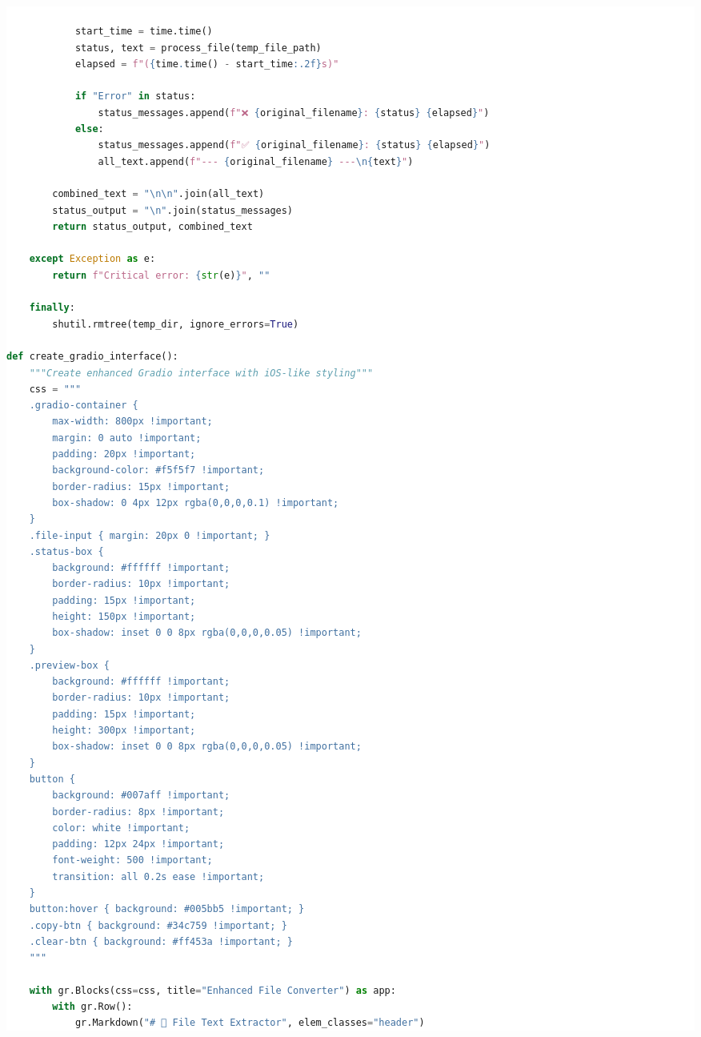 ```python
            
            start_time = time.time()
            status, text = process_file(temp_file_path)
            elapsed = f"({time.time() - start_time:.2f}s)"
            
            if "Error" in status:
                status_messages.append(f"❌ {original_filename}: {status} {elapsed}")
            else:
                status_messages.append(f"✅ {original_filename}: {status} {elapsed}")
                all_text.append(f"--- {original_filename} ---\n{text}")
        
        combined_text = "\n\n".join(all_text)
        status_output = "\n".join(status_messages)
        return status_output, combined_text
    
    except Exception as e:
        return f"Critical error: {str(e)}", ""
    
    finally:
        shutil.rmtree(temp_dir, ignore_errors=True)

def create_gradio_interface():
    """Create enhanced Gradio interface with iOS-like styling"""
    css = """
    .gradio-container { 
        max-width: 800px !important;
        margin: 0 auto !important;
        padding: 20px !important;
        background-color: #f5f5f7 !important;
        border-radius: 15px !important;
        box-shadow: 0 4px 12px rgba(0,0,0,0.1) !important;
    }
    .file-input { margin: 20px 0 !important; }
    .status-box { 
        background: #ffffff !important;
        border-radius: 10px !important;
        padding: 15px !important;
        height: 150px !important;
        box-shadow: inset 0 0 8px rgba(0,0,0,0.05) !important;
    }
    .preview-box { 
        background: #ffffff !important;
        border-radius: 10px !important;
        padding: 15px !important;
        height: 300px !important;
        box-shadow: inset 0 0 8px rgba(0,0,0,0.05) !important;
    }
    button { 
        background: #007aff !important;
        border-radius: 8px !important;
        color: white !important;
        padding: 12px 24px !important;
        font-weight: 500 !important;
        transition: all 0.2s ease !important;
    }
    button:hover { background: #005bb5 !important; }
    .copy-btn { background: #34c759 !important; }
    .clear-btn { background: #ff453a !important; }
    """
    
    with gr.Blocks(css=css, title="Enhanced File Converter") as app:
        with gr.Row():
            gr.Markdown("# 📄 File Text Extractor", elem_classes="header")
```